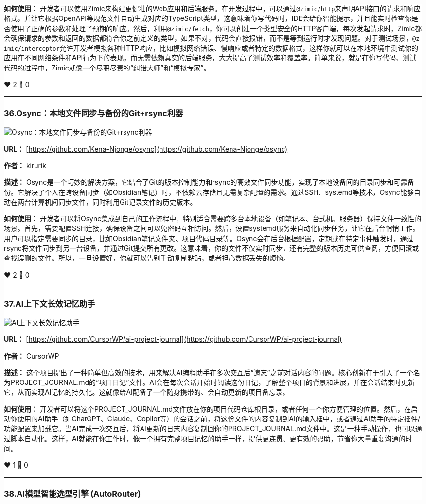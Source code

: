 **如何使用：**
开发者可以使用Zimic来构建更健壮的Web应用和后端服务。在开发过程中，可以通过`@zimic/http`来声明API接口的请求和响应格式，并让它根据OpenAPI等规范文件自动生成对应的TypeScript类型，这意味着你写代码时，IDE会给你智能提示，并且能实时检查你是否使用了正确的参数和处理了预期的响应。然后，利用`@zimic/fetch`，你可以创建一个类型安全的HTTP客户端，每次发起请求时，Zimic都会确保请求的参数和返回的数据都符合你之前定义的类型，如果不对，代码会直接报错，而不是等到运行时才发现问题。对于测试场景，`@zimic/interceptor`允许开发者模拟各种HTTP响应，比如模拟网络错误、慢响应或者特定的数据格式，这样你就可以在本地环境中测试你的应用在不同网络条件和API行为下的表现，而无需依赖真实的后端服务，大大提高了测试效率和覆盖率。简单来说，就是在你写代码、测试代码的过程中，Zimic就像一个尽职尽责的“纠错大师”和“模拟专家”。

❤️ 2   💬 0

---

### 36.Osync：本地文件同步与备份的Git+rsync利器

![Osync：本地文件同步与备份的Git+rsync利器](https://showhntoday.com/images/45716812.png)

**URL：** [https://github.com/Kena-Njonge/osync](https://github.com/Kena-Njonge/osync)

**作者：** kirurik

**描述：**
Osync是一个巧妙的解决方案，它结合了Git的版本控制能力和rsync的高效文件同步功能，实现了本地设备间的目录同步和可靠备份。它解决了个人在跨设备同步（如Obsidian笔记）时，不依赖云存储且无需复杂配置的需求。通过SSH、systemd等技术，Osync能够自动在两台计算机间同步文件，同时利用Git记录文件的历史版本。

**如何使用：**
开发者可以将Osync集成到自己的工作流程中，特别适合需要跨多台本地设备（如笔记本、台式机、服务器）保持文件一致性的场景。首先，需要配置SSH连接，确保设备之间可以免密码互相访问。然后，设置systemd服务来自动化同步任务，让它在后台悄悄工作。用户可以指定需要同步的目录，比如Obsidian笔记文件夹、项目代码目录等。Osync会在后台根据配置，定期或在特定事件触发时，通过rsync将文件同步到另一台设备，并通过Git提交所有更改。这意味着，你的文件不仅实时同步，还有完整的版本历史可供查阅，方便回滚或查找误删的文件。所以，一旦设置好，你就可以告别手动复制粘贴，或者担心数据丢失的烦恼。

❤️ 2   💬 0

---

### 37.AI上下文长效记忆助手

![AI上下文长效记忆助手](https://showhntoday.com/images/45709632.png)

**URL：** [https://github.com/CursorWP/ai-project-journal](https://github.com/CursorWP/ai-project-journal)

**作者：** CursorWP

**描述：**
这个项目提出了一种简单但高效的技术，用来解决AI编程助手在多次交互后“遗忘”之前对话内容的问题。核心创新在于引入了一个名为PROJECT_JOURNAL.md的“项目日记”文件。AI会在每次会话开始时阅读这份日记，了解整个项目的背景和进展，并在会话结束时更新它，从而实现AI记忆的持久化。这就像给AI配备了一个随身携带的、会自动更新的项目备忘录。

**如何使用：**
开发者可以将这个PROJECT_JOURNAL.md文件放在你的项目代码仓库根目录，或者任何一个你方便管理的位置。然后，在启动你使用的AI助手（如ChatGPT、Claude、Copilot等）的会话之前，将这份文件的内容复制到AI的输入框中，或者通过AI助手的特定插件/功能配置来加载它。当AI完成一次交互后，将AI更新的日志内容复制回你的PROJECT_JOURNAL.md文件中。这是一种手动操作，也可以通过脚本自动化。这样，AI就能在你工作时，像一个拥有完整项目记忆的助手一样，提供更连贯、更有效的帮助，节省你大量重复沟通的时间。

❤️ 1   💬 0

---

### 38.AI模型智能选型引擎 (AutoRouter)
